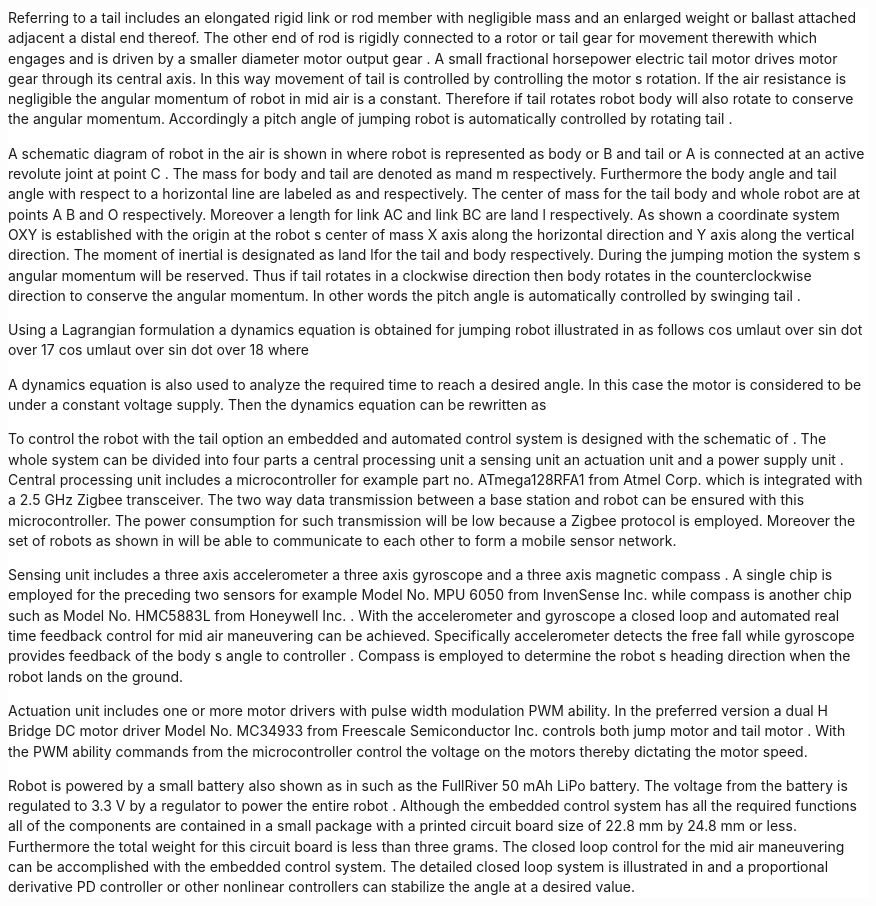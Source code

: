 Referring to a tail includes an elongated rigid link or rod member with negligible mass and an enlarged weight or ballast attached adjacent a distal end thereof. The other end of rod is rigidly connected to a rotor or tail gear for movement therewith which engages and is driven by a smaller diameter motor output gear . A small fractional horsepower electric tail motor drives motor gear through its central axis. In this way movement of tail is controlled by controlling the motor s rotation. If the air resistance is negligible the angular momentum of robot in mid air is a constant. Therefore if tail rotates robot body will also rotate to conserve the angular momentum. Accordingly a pitch angle of jumping robot is automatically controlled by rotating tail .

A schematic diagram of robot in the air is shown in where robot is represented as body or B and tail or A is connected at an active revolute joint at point C . The mass for body and tail are denoted as mand m respectively. Furthermore the body angle and tail angle with respect to a horizontal line are labeled as and respectively. The center of mass for the tail body and whole robot are at points A B and O respectively. Moreover a length for link AC and link BC are land l respectively. As shown a coordinate system OXY is established with the origin at the robot s center of mass X axis along the horizontal direction and Y axis along the vertical direction. The moment of inertial is designated as land lfor the tail and body respectively. During the jumping motion the system s angular momentum will be reserved. Thus if tail rotates in a clockwise direction then body rotates in the counterclockwise direction to conserve the angular momentum. In other words the pitch angle is automatically controlled by swinging tail .

Using a Lagrangian formulation a dynamics equation is obtained for jumping robot illustrated in as follows cos umlaut over sin dot over 17 cos umlaut over sin dot over 18 where

A dynamics equation is also used to analyze the required time to reach a desired angle. In this case the motor is considered to be under a constant voltage supply. Then the dynamics equation can be rewritten as 

To control the robot with the tail option an embedded and automated control system is designed with the schematic of . The whole system can be divided into four parts a central processing unit a sensing unit an actuation unit and a power supply unit . Central processing unit includes a microcontroller for example part no. ATmega128RFA1 from Atmel Corp. which is integrated with a 2.5 GHz Zigbee transceiver. The two way data transmission between a base station and robot can be ensured with this microcontroller. The power consumption for such transmission will be low because a Zigbee protocol is employed. Moreover the set of robots as shown in will be able to communicate to each other to form a mobile sensor network.

Sensing unit includes a three axis accelerometer a three axis gyroscope and a three axis magnetic compass . A single chip is employed for the preceding two sensors for example Model No. MPU 6050 from InvenSense Inc. while compass is another chip such as Model No. HMC5883L from Honeywell Inc. . With the accelerometer and gyroscope a closed loop and automated real time feedback control for mid air maneuvering can be achieved. Specifically accelerometer detects the free fall while gyroscope provides feedback of the body s angle to controller . Compass is employed to determine the robot s heading direction when the robot lands on the ground.

Actuation unit includes one or more motor drivers with pulse width modulation PWM ability. In the preferred version a dual H Bridge DC motor driver Model No. MC34933 from Freescale Semiconductor Inc. controls both jump motor and tail motor . With the PWM ability commands from the microcontroller control the voltage on the motors thereby dictating the motor speed.

Robot is powered by a small battery also shown as in such as the FullRiver 50 mAh LiPo battery. The voltage from the battery is regulated to 3.3 V by a regulator to power the entire robot . Although the embedded control system has all the required functions all of the components are contained in a small package with a printed circuit board size of 22.8 mm by 24.8 mm or less. Furthermore the total weight for this circuit board is less than three grams. The closed loop control for the mid air maneuvering can be accomplished with the embedded control system. The detailed closed loop system is illustrated in and a proportional derivative PD controller or other nonlinear controllers can stabilize the angle at a desired value.
